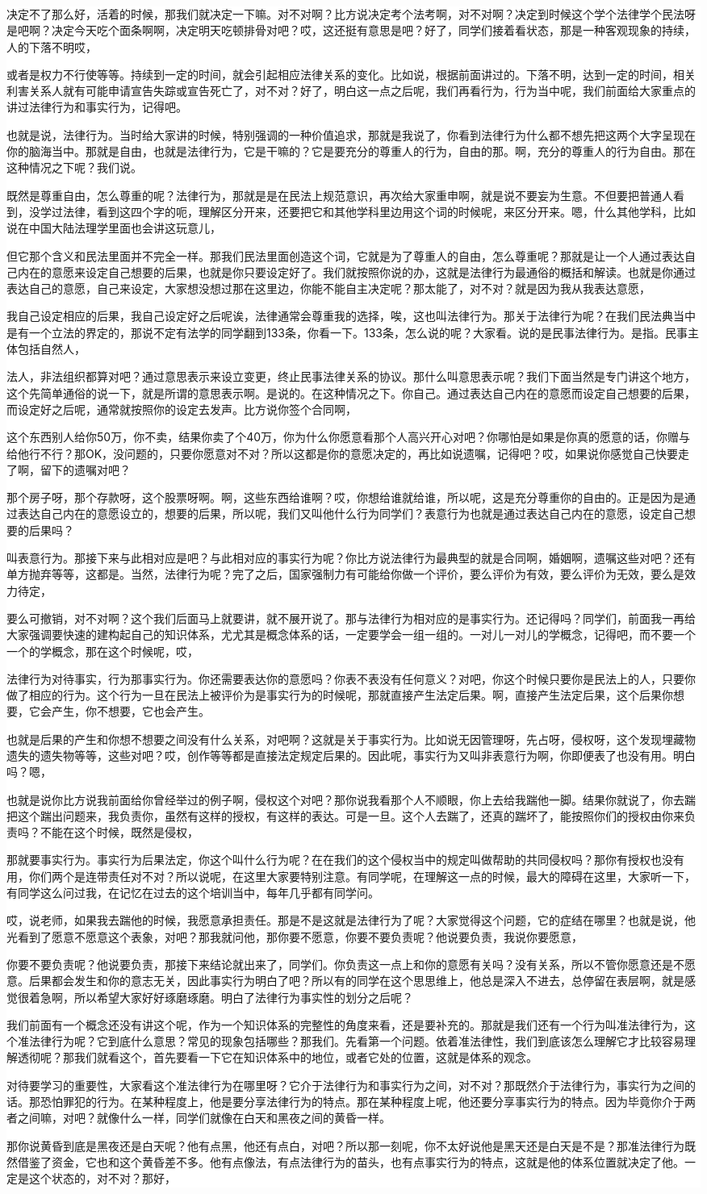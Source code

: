 决定不了那么好，活着的时候，那我们就决定一下嘛。对不对啊？比方说决定考个法考啊，对不对啊？决定到时候这个学个法律学个民法呀是吧啊？决定今天吃个面条啊啊，决定明天吃顿排骨对吧？哎，这还挺有意思是吧？好了，同学们接着看状态，那是一种客观现象的持续，人的下落不明哎，

或者是权力不行使等等。持续到一定的时间，就会引起相应法律关系的变化。比如说，根据前面讲过的。下落不明，达到一定的时间，相关利害关系人就有可能申请宣告失踪或宣告死亡了，对不对？好了，明白这一点之后呢，我们再看行为，行为当中呢，我们前面给大家重点的讲过法律行为和事实行为，记得吧。

也就是说，法律行为。当时给大家讲的时候，特别强调的一种价值追求，那就是我说了，你看到法律行为什么都不想先把这两个大字呈现在你的脑海当中。那就是自由，也就是法律行为，它是干嘛的？它是要充分的尊重人的行为，自由的那。啊，充分的尊重人的行为自由。那在这种情况之下呢？我们说。

既然是尊重自由，怎么尊重的呢？法律行为，那就是是在民法上规范意识，再次给大家重申啊，就是说不要妄为生意。不但要把普通人看到，没学过法律，看到这四个字的呃，理解区分开来，还要把它和其他学科里边用这个词的时候呢，来区分开来。嗯，什么其他学科，比如说在中国大陆法理学里面也会讲这玩意儿，

但它那个含义和民法里面并不完全一样。那我们民法里面创造这个词，它就是为了尊重人的自由，怎么尊重呢？那就是让一个人通过表达自己内在的意愿来设定自己想要的后果，也就是你只要设定好了。我们就按照你说的办，这就是法律行为最通俗的概括和解读。也就是你通过表达自己的意愿，自己来设定，大家想没想过那在这里边，你能不能自主决定呢？那太能了，对不对？就是因为我从我表达意愿，

我自己设定相应的后果，我自己设定好之后呢诶，法律通常会尊重我的选择，唉，这也叫法律行为。那关于法律行为呢？在我们民法典当中是有一个立法的界定的，那说不定有法学的同学翻到133条，你看一下。133条，怎么说的呢？大家看。说的是民事法律行为。是指。民事主体包括自然人，

法人，非法组织都算对吧？通过意思表示来设立变更，终止民事法律关系的协议。那什么叫意思表示呢？我们下面当然是专门讲这个地方，这个先简单通俗的说一下，就是所谓的意思表示啊。是说的。在这种情况之下。你自己。通过表达自己内在的意愿而设定自己想要的后果，而设定好之后呢，通常就按照你的设定去发声。比方说你签个合同啊，

这个东西别人给你50万，你不卖，结果你卖了个40万，你为什么你愿意看那个人高兴开心对吧？你哪怕是如果是你真的愿意的话，你赠与给他行不行？那OK，没问题的，只要你愿意对不对？所以这都是你的意愿决定的，再比如说遗嘱，记得吧？哎，如果说你感觉自己快要走了啊，留下的遗嘱对吧？

那个房子呀，那个存款呀，这个股票呀啊。啊，这些东西给谁啊？哎，你想给谁就给谁，所以呢，这是充分尊重你的自由的。正是因为是通过表达自己内在的意愿设立的，想要的后果，所以呢，我们又叫他什么行为同学们？表意行为也就是通过表达自己内在的意愿，设定自己想要的后果吗？

叫表意行为。那接下来与此相对应是吧？与此相对应的事实行为呢？你比方说法律行为最典型的就是合同啊，婚姻啊，遗嘱这些对吧？还有单方抛弃等等，这都是。当然，法律行为呢？完了之后，国家强制力有可能给你做一个评价，要么评价为有效，要么评价为无效，要么是效力待定，

要么可撤销，对不对啊？这个我们后面马上就要讲，就不展开说了。那与法律行为相对应的是事实行为。还记得吗？同学们，前面我一再给大家强调要快速的建构起自己的知识体系，尤尤其是概念体系的话，一定要学会一组一组的。一对儿一对儿的学概念，记得吧，而不要一个一个的学概念，那在这个时候呢，哎，

法律行为对待事实，行为那事实行为。你还需要表达你的意愿吗？你表不表没有任何意义？对吧，你这个时候只要你是民法上的人，只要你做了相应的行为。这个行为一旦在民法上被评价为是事实行为的时候呢，那就直接产生法定后果。啊，直接产生法定后果，这个后果你想要，它会产生，你不想要，它也会产生。

也就是后果的产生和你想不想要之间没有什么关系，对吧啊？这就是关于事实行为。比如说无因管理呀，先占呀，侵权呀，这个发现埋藏物遗失的遗失物等等，这些对吧？哎，创作等等都是直接法定规定后果的。因此呢，事实行为又叫非表意行为啊，你即便表了也没有用。明白吗？嗯，

也就是说你比方说我前面给你曾经举过的例子啊，侵权这个对吧？那你说我看那个人不顺眼，你上去给我踹他一脚。结果你就说了，你去踹把这个踹出问题来，我负责你，虽然有这样的授权，有这样的表达。可是一旦。这个人去踹了，还真的踹坏了，能按照你们的授权由你来负责吗？不能在这个时候，既然是侵权，

那就要事实行为。事实行为后果法定，你这个叫什么行为呢？在在我们的这个侵权当中的规定叫做帮助的共同侵权吗？那你有授权也没有用，你们两个是连带责任对不对？所以说呢，在这里大家要特别注意。有同学呢，在理解这一点的时候，最大的障碍在这里，大家听一下，有同学这么问过我，在记忆在过去的这个培训当中，每年几乎都有同学问。

哎，说老师，如果我去踹他的时候，我愿意承担责任。那是不是这就是法律行为了呢？大家觉得这个问题，它的症结在哪里？也就是说，他光看到了愿意不愿意这个表象，对吧？那我就问他，那你要不愿意，你要不要负责呢？他说要负责，我说你要愿意，

你要不要负责呢？他说要负责，那接下来结论就出来了，同学们。你负责这一点上和你的意愿有关吗？没有关系，所以不管你愿意还是不愿意。后果都会发生和你的意志无关，因此事实行为明白了吧？所以有的同学在这个思思维上，他总是深入不进去，总停留在表层啊，就是感觉很着急啊，所以希望大家好好琢磨琢磨。明白了法律行为事实性的划分之后呢？

我们前面有一个概念还没有讲这个呢，作为一个知识体系的完整性的角度来看，还是要补充的。那就是我们还有一个行为叫准法律行为，这个准法律行为呢？它到底什么意思？常见的现象包括哪些？那我们。先看第一个问题。依着准法律性，我们到底该怎么理解它才比较容易理解透彻呢？那我们就看这个，首先要看一下它在知识体系中的地位，或者它处的位置，这就是体系的观念。

对待要学习的重要性，大家看这个准法律行为在哪里呀？它介于法律行为和事实行为之间，对不对？那既然介于法律行为，事实行为之间的话。那恐怕罪犯的行为。在某种程度上，他是要分享法律行为的特点。那在某种程度上呢，他还要分享事实行为的特点。因为毕竟你介于两者之间嘛，对吧？就像什么一样，同学们就像在白天和黑夜之间的黄昏一样。

那你说黄昏到底是黑夜还是白天呢？他有点黑，他还有点白，对吧？所以那一刻呢，你不太好说他是黑天还是白天是不是？那准法律行为既然借鉴了资金，它也和这个黄昏差不多。他有点像法，有点法律行为的苗头，也有点事实行为的特点，这就是他的体系位置就决定了他。一定是这个状态的，对不对？那好，
